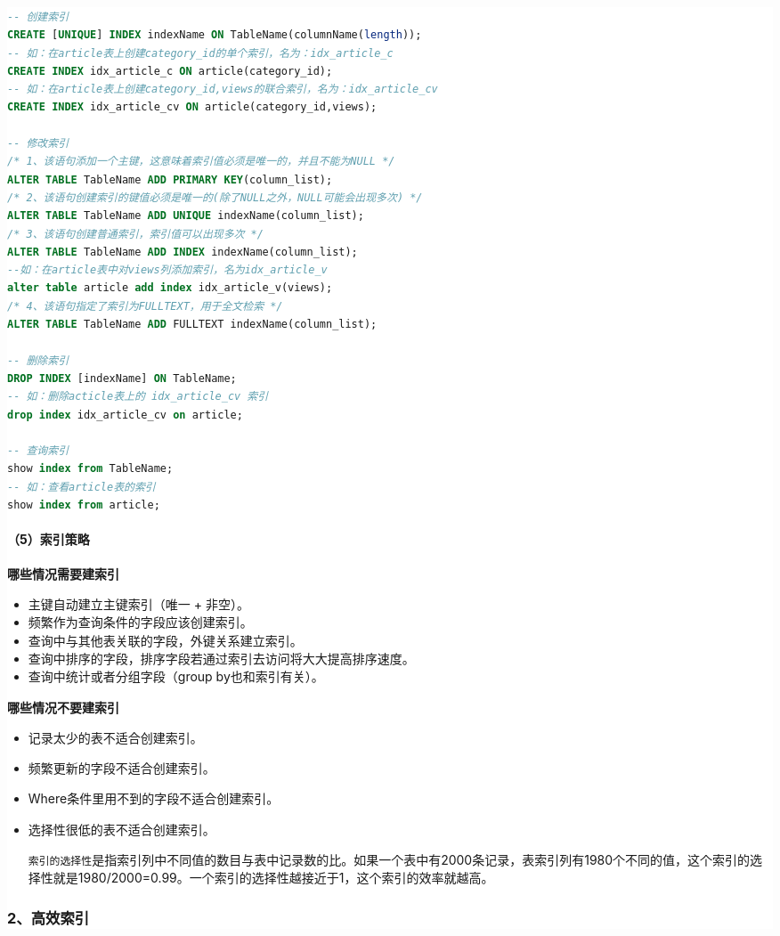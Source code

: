 ```sql
-- 创建索引
CREATE [UNIQUE] INDEX indexName ON TableName(columnName(length));
-- 如：在article表上创建category_id的单个索引，名为：idx_article_c
CREATE INDEX idx_article_c ON article(category_id);
-- 如：在article表上创建category_id,views的联合索引，名为：idx_article_cv
CREATE INDEX idx_article_cv ON article(category_id,views);

-- 修改索引
/* 1、该语句添加一个主键，这意味着索引值必须是唯一的，并且不能为NULL */
ALTER TABLE TableName ADD PRIMARY KEY(column_list);
/* 2、该语句创建索引的键值必须是唯一的(除了NULL之外，NULL可能会出现多次) */
ALTER TABLE TableName ADD UNIQUE indexName(column_list);
/* 3、该语句创建普通索引，索引值可以出现多次 */
ALTER TABLE TableName ADD INDEX indexName(column_list);
--如：在article表中对views列添加索引，名为idx_article_v
alter table article add index idx_article_v(views);
/* 4、该语句指定了索引为FULLTEXT，用于全文检索 */
ALTER TABLE TableName ADD FULLTEXT indexName(column_list);

-- 删除索引
DROP INDEX [indexName] ON TableName;
-- 如：删除acticle表上的 idx_article_cv 索引
drop index idx_article_cv on article;

-- 查询索引
show index from TableName;
-- 如：查看article表的索引
show index from article;
```

#### （5）索引策略

**哪些情况需要建索引**

- 主键自动建立主键索引（唯一 + 非空）。
- 频繁作为查询条件的字段应该创建索引。
- 查询中与其他表关联的字段，外键关系建立索引。
- 查询中排序的字段，排序字段若通过索引去访问将大大提高排序速度。
- 查询中统计或者分组字段（group by也和索引有关）。

**哪些情况不要建索引**

- 记录太少的表不适合创建索引。

- 频繁更新的字段不适合创建索引。

- Where条件里用不到的字段不适合创建索引。

- 选择性很低的表不适合创建索引。

  `索引的选择性`是指索引列中不同值的数目与表中记录数的比。如果一个表中有2000条记录，表索引列有1980个不同的值，这个索引的选择性就是1980/2000=0.99。一个索引的选择性越接近于1，这个索引的效率就越高。

### 2、高效索引
